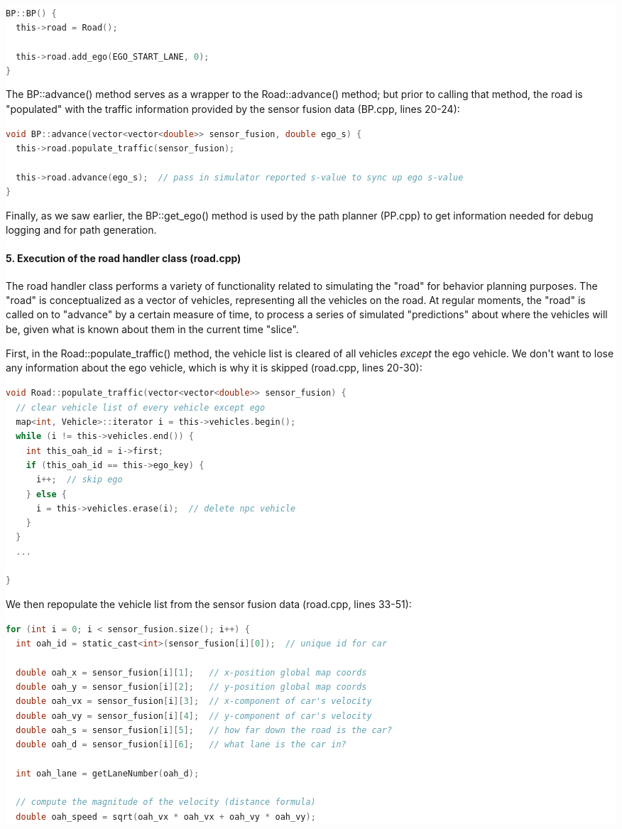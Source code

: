 ```c
BP::BP() {
  this->road = Road();

  this->road.add_ego(EGO_START_LANE, 0);
}
```

The BP::advance() method serves as a wrapper to the Road::advance() method; but prior to calling that method, the road is "populated" with the traffic information provided by the sensor fusion data (BP.cpp, lines 20-24):

```c
void BP::advance(vector<vector<double>> sensor_fusion, double ego_s) {
  this->road.populate_traffic(sensor_fusion);

  this->road.advance(ego_s);  // pass in simulator reported s-value to sync up ego s-value
}
```

Finally, as we saw earlier, the BP::get_ego() method is used by the path planner (PP.cpp) to get information needed for debug logging and for path generation.

#### 5. Execution of the road handler class (road.cpp)

The road handler class performs a variety of functionality related to simulating the "road" for behavior planning purposes. The "road" is conceptualized as a vector of vehicles, representing all the vehicles on the road. At regular moments, the "road" is called on to "advance" by a certain measure of time, to process a series of simulated "predictions" about where the vehicles will be, given what is known about them in the current time "slice".

First, in the Road::populate_traffic() method, the vehicle list is cleared of all vehicles <i>except</i> the ego vehicle. We don't want to lose any information about the ego vehicle, which is why it is skipped (road.cpp, lines 20-30):

```c
void Road::populate_traffic(vector<vector<double>> sensor_fusion) {
  // clear vehicle list of every vehicle except ego
  map<int, Vehicle>::iterator i = this->vehicles.begin();
  while (i != this->vehicles.end()) {
    int this_oah_id = i->first;
    if (this_oah_id == this->ego_key) {
      i++;  // skip ego
    } else {
      i = this->vehicles.erase(i);  // delete npc vehicle
    }
  }
  ...

}
```

We then repopulate the vehicle list from the sensor fusion data (road.cpp, lines 33-51):

```c
for (int i = 0; i < sensor_fusion.size(); i++) {
  int oah_id = static_cast<int>(sensor_fusion[i][0]);  // unique id for car

  double oah_x = sensor_fusion[i][1];   // x-position global map coords
  double oah_y = sensor_fusion[i][2];   // y-position global map coords
  double oah_vx = sensor_fusion[i][3];  // x-component of car's velocity
  double oah_vy = sensor_fusion[i][4];  // y-component of car's velocity
  double oah_s = sensor_fusion[i][5];   // how far down the road is the car?
  double oah_d = sensor_fusion[i][6];   // what lane is the car in?

  int oah_lane = getLaneNumber(oah_d);

  // compute the magnitude of the velocity (distance formula)
  double oah_speed = sqrt(oah_vx * oah_vx + oah_vy * oah_vy);
```
